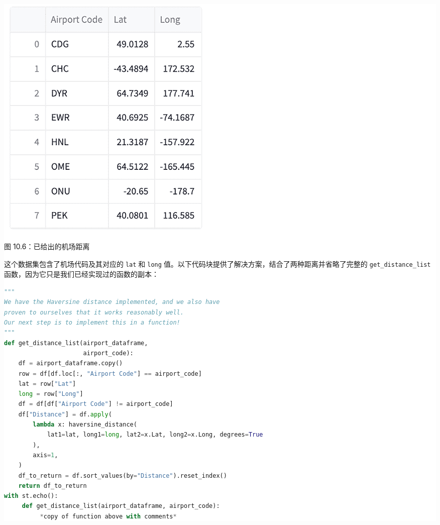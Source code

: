 ![](img/B18444_10_06.png)

图 10.6：已给出的机场距离

这个数据集包含了机场代码及其对应的 `lat` 和 `long` 值。以下代码块提供了解决方案，结合了两种距离并省略了完整的 `get_distance_list` 函数，因为它只是我们已经实现过的函数的副本：

```py
"""
We have the Haversine distance implemented, and we also have
proven to ourselves that it works reasonably well.
Our next step is to implement this in a function!
""" 
def get_distance_list(airport_dataframe,
                      airport_code):
    df = airport_dataframe.copy()
    row = df[df.loc[:, "Airport Code"] == airport_code]
    lat = row["Lat"]
    long = row["Long"]
    df = df[df["Airport Code"] != airport_code]
    df["Distance"] = df.apply(
        lambda x: haversine_distance(
            lat1=lat, long1=long, lat2=x.Lat, long2=x.Long, degrees=True
        ),
        axis=1,
    )
    df_to_return = df.sort_values(by="Distance").reset_index()
    return df_to_return
with st.echo():
     def get_distance_list(airport_dataframe, airport_code):
          *copy of function above with comments* 
```
